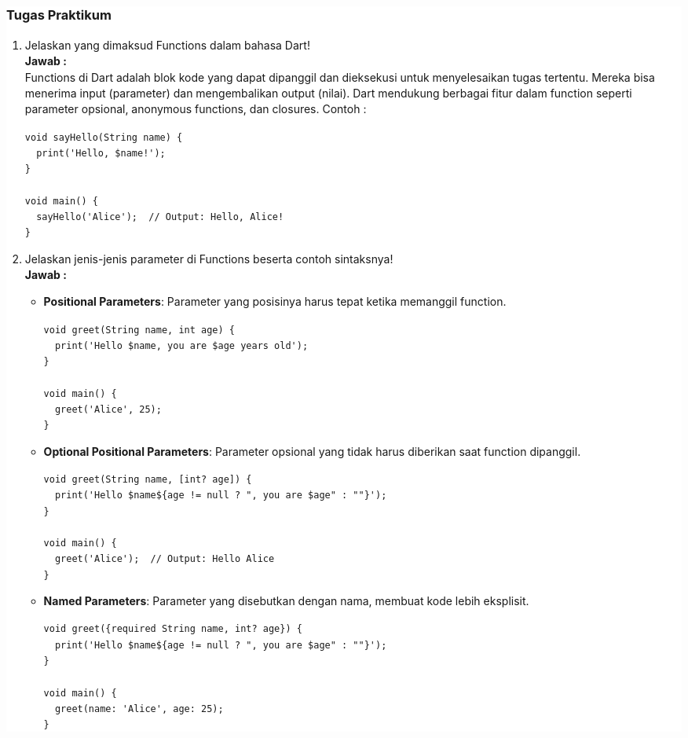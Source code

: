### Tugas Praktikum

1. Jelaskan yang dimaksud Functions dalam bahasa Dart! <br>
   **Jawab :** <br>
   Functions di Dart adalah blok kode yang dapat dipanggil dan dieksekusi untuk menyelesaikan tugas tertentu. Mereka bisa menerima input (parameter) dan mengembalikan output (nilai). Dart mendukung berbagai fitur dalam function seperti parameter opsional, anonymous functions, dan closures. Contoh :

   ```
   void sayHello(String name) {
     print('Hello, $name!');
   }

   void main() {
     sayHello('Alice');  // Output: Hello, Alice!
   }
   ```

2. Jelaskan jenis-jenis parameter di Functions beserta contoh sintaksnya! <br>
   **Jawab :** <br>

   - **Positional Parameters**: Parameter yang posisinya harus tepat ketika memanggil function.

     ```
     void greet(String name, int age) {
       print('Hello $name, you are $age years old');
     }

     void main() {
       greet('Alice', 25);
     }
     ```

   - **Optional Positional Parameters**: Parameter opsional yang tidak harus diberikan saat function dipanggil.

     ```
     void greet(String name, [int? age]) {
       print('Hello $name${age != null ? ", you are $age" : ""}');
     }

     void main() {
       greet('Alice');  // Output: Hello Alice
     }
     ```

   - **Named Parameters**: Parameter yang disebutkan dengan nama, membuat kode lebih eksplisit.

     ```
     void greet({required String name, int? age}) {
       print('Hello $name${age != null ? ", you are $age" : ""}');
     }

     void main() {
       greet(name: 'Alice', age: 25);
     }
     ```
